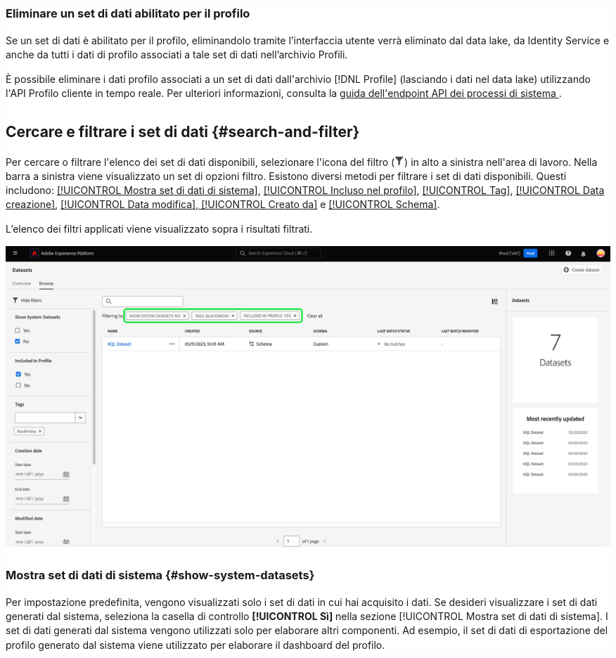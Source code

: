 ### Eliminare un set di dati abilitato per il profilo

Se un set di dati è abilitato per il profilo, eliminandolo tramite l’interfaccia utente verrà eliminato dal data lake, da Identity Service e anche da tutti i dati di profilo associati a tale set di dati nell’archivio Profili.

È possibile eliminare i dati profilo associati a un set di dati dall&#39;archivio [!DNL Profile] (lasciando i dati nel data lake) utilizzando l&#39;API Profilo cliente in tempo reale. Per ulteriori informazioni, consulta la [guida dell&#39;endpoint API dei processi di sistema ](../../profile/api/profile-system-jobs.md).

## Cercare e filtrare i set di dati {#search-and-filter}

Per cercare o filtrare l&#39;elenco dei set di dati disponibili, selezionare l&#39;icona del filtro (![Icona del filtro.](/help/images/icons/filter.png)) in alto a sinistra nell&#39;area di lavoro. Nella barra a sinistra viene visualizzato un set di opzioni filtro. Esistono diversi metodi per filtrare i set di dati disponibili. Questi includono: [[!UICONTROL Mostra set di dati di sistema]](#show-system-datasets), [[!UICONTROL Incluso nel profilo]](#filter-profile-enabled-datasets), [[!UICONTROL Tag]](#filter-by-tag), [[!UICONTROL Data creazione]](#filter-by-creation-date), [[!UICONTROL Data modifica], [!UICONTROL Creato da]](#filter-by-creation-date) e [[!UICONTROL Schema]](#filter-by-schema).

L’elenco dei filtri applicati viene visualizzato sopra i risultati filtrati.

![Scheda Sfoglia dell&#39;area di lavoro Set di dati con l&#39;elenco dei filtri applicati evidenziato.](../images/datasets/user-guide/applied-filters.png)

### Mostra set di dati di sistema {#show-system-datasets}

Per impostazione predefinita, vengono visualizzati solo i set di dati in cui hai acquisito i dati. Se desideri visualizzare i set di dati generati dal sistema, seleziona la casella di controllo **[!UICONTROL Sì]** nella sezione [!UICONTROL Mostra set di dati di sistema]. I set di dati generati dal sistema vengono utilizzati solo per elaborare altri componenti. Ad esempio, il set di dati di esportazione del profilo generato dal sistema viene utilizzato per elaborare il dashboard del profilo.
